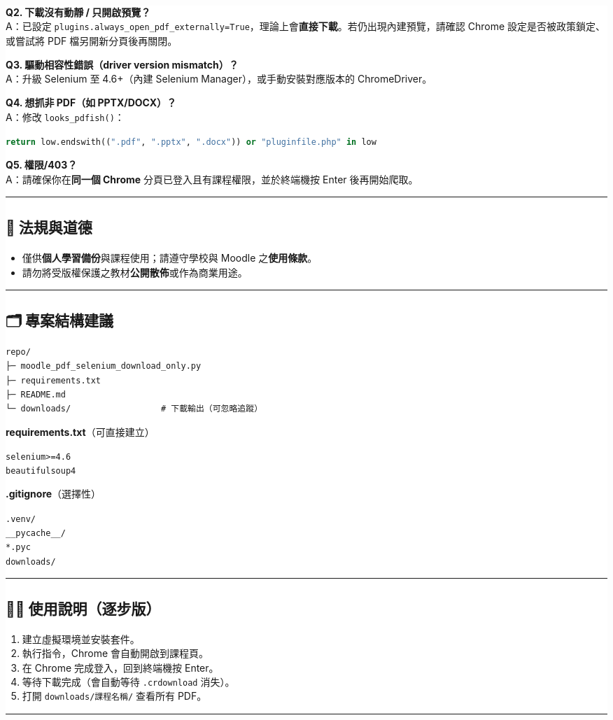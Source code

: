 **Q2. 下載沒有動靜 / 只開啟預覽？**  
A：已設定 `plugins.always_open_pdf_externally=True`，理論上會**直接下載**。若仍出現內建預覽，請確認 Chrome 設定是否被政策鎖定、或嘗試將 PDF 檔另開新分頁後再關閉。

**Q3. 驅動相容性錯誤（driver version mismatch）？**  
A：升級 Selenium 至 4.6+（內建 Selenium Manager），或手動安裝對應版本的 ChromeDriver。

**Q4. 想抓非 PDF（如 PPTX/DOCX）？**  
A：修改 `looks_pdfish()`：
```python
return low.endswith((".pdf", ".pptx", ".docx")) or "pluginfile.php" in low
```

**Q5. 權限/403？**  
A：請確保你在**同一個 Chrome** 分頁已登入且有課程權限，並於終端機按 Enter 後再開始爬取。

---

## 🔐 法規與道德
- 僅供**個人學習備份**與課程使用；請遵守學校與 Moodle 之**使用條款**。
- 請勿將受版權保護之教材**公開散佈**或作為商業用途。

---

## 🗂️ 專案結構建議
```
repo/
├─ moodle_pdf_selenium_download_only.py
├─ requirements.txt
├─ README.md
└─ downloads/                  # 下載輸出（可忽略追蹤）
```

**requirements.txt**（可直接建立）
```
selenium>=4.6
beautifulsoup4
```

**.gitignore**（選擇性）
```
.venv/
__pycache__/
*.pyc
downloads/
```

---

## 👨‍💻 使用說明（逐步版）
1. 建立虛擬環境並安裝套件。
2. 執行指令，Chrome 會自動開啟到課程頁。
3. 在 Chrome 完成登入，回到終端機按 Enter。
4. 等待下載完成（會自動等待 `.crdownload` 消失）。
5. 打開 `downloads/課程名稱/` 查看所有 PDF。

---